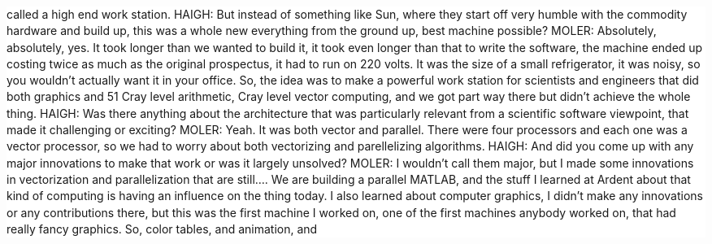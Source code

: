 called a high end work station.
HAIGH: But instead of something like Sun, where they start off very humble with the
commodity hardware and build up, this was a whole new everything from the ground up,
best machine possible?
MOLER: Absolutely, absolutely, yes. It took longer than we wanted to build it, it took
even longer than that to write the software, the machine ended up costing twice as much
as the original prospectus, it had to run on 220 volts. It was the size of a small
refrigerator, it was noisy, so you wouldn’t actually want it in your office. So, the idea was
to make a powerful work station for scientists and engineers that did both graphics and
 51
Cray level arithmetic, Cray level vector computing, and we got part way there but didn’t
achieve the whole thing.
HAIGH: Was there anything about the architecture that was particularly relevant from a
scientific software viewpoint, that made it challenging or exciting?
MOLER: Yeah. It was both vector and parallel. There were four processors and each one
was a vector processor, so we had to worry about both vectorizing and parellelizing
algorithms.
HAIGH: And did you come up with any major innovations to make that work or was it
largely unsolved?
MOLER: I wouldn’t call them major, but I made some innovations in vectorization and
parallelization that are still…. We are building a parallel MATLAB, and the stuff I
learned at Ardent about that kind of computing is having an influence on the thing today.
I also learned about computer graphics, I didn’t make any innovations or any
contributions there, but this was the first machine I worked on, one of the first machines
anybody worked on, that had really fancy graphics. So, color tables, and animation, and
